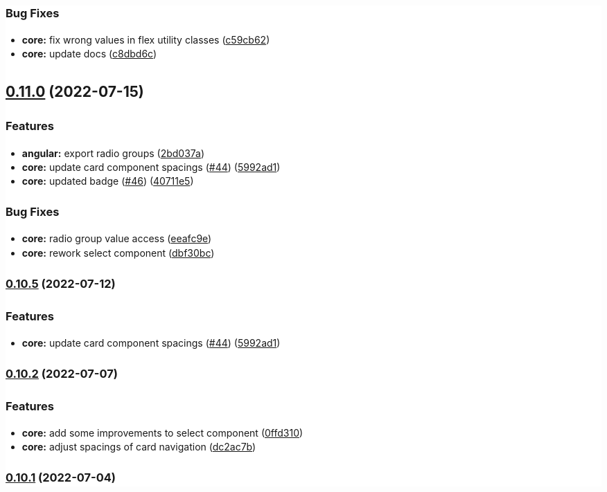 
### Bug Fixes

* **core:** fix wrong values in flex utility classes ([c59cb62](https://github.com/haiilo/catalyst/commit/c59cb626284c2dfc29be106db1373a04c8b310ee))
* **core:** update docs ([c8dbd6c](https://github.com/haiilo/catalyst/commit/c8dbd6cb2a1d6b8fdeefb98333bcb5e3c6fa9326))

## [0.11.0](https://github.com/haiilo/catalyst/compare/v0.10.2...v0.11.0) (2022-07-15)


### Features

* **angular:** export radio groups ([2bd037a](https://github.com/haiilo/catalyst/commit/2bd037ab31dd3d2b0c22886bbcd3660de042b661))
* **core:** update card component spacings ([#44](https://github.com/haiilo/catalyst/issues/44)) ([5992ad1](https://github.com/haiilo/catalyst/commit/5992ad1bd8661475db3576e875c6ca86789bfefc))
* **core:** updated badge ([#46](https://github.com/haiilo/catalyst/issues/46)) ([40711e5](https://github.com/haiilo/catalyst/commit/40711e5113f44d6fc4b3caa936c20c11271f5ea2))


### Bug Fixes

* **core:** radio group value access ([eeafc9e](https://github.com/haiilo/catalyst/commit/eeafc9e2f034e4e4f25e271a5a8c89d09cb1e80d))
* **core:** rework select component ([dbf30bc](https://github.com/haiilo/catalyst/commit/dbf30bcf83ace4cc8b9f3346c496f2f038b898f1))

### [0.10.5](https://github.com/haiilo/catalyst/compare/v0.10.2...v0.10.5) (2022-07-12)


### Features

* **core:** update card component spacings ([#44](https://github.com/haiilo/catalyst/issues/44)) ([5992ad1](https://github.com/haiilo/catalyst/commit/5992ad1bd8661475db3576e875c6ca86789bfefc))

### [0.10.2](https://github.com/haiilo/catalyst/compare/v0.10.1...v0.10.2) (2022-07-07)


### Features

* **core:** add some improvements to select component ([0ffd310](https://github.com/haiilo/catalyst/commit/0ffd310b73148386c93acdf7acefc33d2629b493))
* **core:** adjust spacings of card navigation ([dc2ac7b](https://github.com/haiilo/catalyst/commit/dc2ac7be134565de63ea7150f280d7bb202eef41))

### [0.10.1](https://github.com/haiilo/catalyst/compare/v0.10.0...v0.10.1) (2022-07-04)

